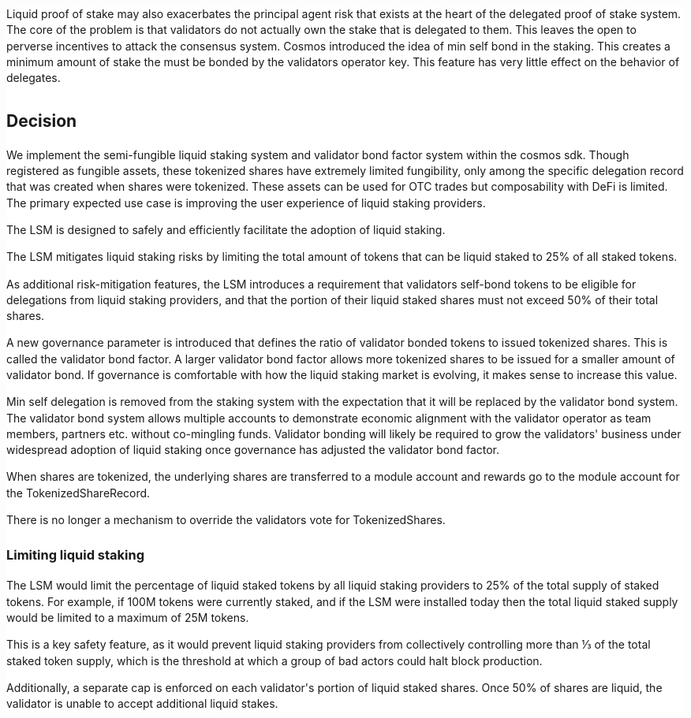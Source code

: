 Liquid proof of stake may also exacerbates the principal agent risk that exists at the heart of the delegated proof of stake system. The core of the problem is that validators do not actually own the stake that is delegated to them. This leaves the open to perverse incentives to attack the consensus system. Cosmos introduced the idea of min self bond in the staking. This creates a minimum amount of stake the must be bonded by the validators operator key. This feature has very little effect on the behavior of delegates.

## Decision

We implement the semi-fungible liquid staking system and validator bond factor system within the cosmos sdk. Though registered as fungible assets, these tokenized shares have extremely limited fungibility, only among the specific delegation record that was created when shares were tokenized. These assets can be used for OTC trades but composability with DeFi is limited. The primary expected use case is improving the user experience of liquid staking providers.

The LSM is designed to safely and efficiently facilitate the adoption of liquid staking.

The LSM mitigates liquid staking risks by limiting the total amount of tokens that can be liquid staked to 25% of all staked tokens. 

As additional risk-mitigation features, the LSM introduces a requirement that validators self-bond tokens to be eligible for delegations from liquid staking providers, and that the portion of their liquid staked shares must not exceed 50% of their total shares.

A new governance parameter is introduced that defines the ratio of validator bonded tokens to issued tokenized shares. This is called the validator bond factor. A larger validator bond factor allows more tokenized shares to be issued for a smaller amount of validator bond. If governance is comfortable with how the liquid staking market is evolving, it makes sense to increase this value.

Min self delegation is removed from the staking system with the expectation that it will be replaced by the validator bond system. The validator bond system allows multiple accounts to demonstrate economic alignment with the validator operator as team members, partners etc. without co-mingling funds. Validator bonding will likely be required to grow the validators' business under widespread adoption of liquid staking once governance has adjusted the validator bond factor.

When shares are tokenized, the underlying shares are transferred to a module account and rewards go to the module account for the TokenizedShareRecord. 

There is no longer a mechanism to override the validators vote for TokenizedShares.


### Limiting liquid staking


The LSM would limit the percentage of liquid staked tokens by all liquid staking providers to 25% of the total supply of staked tokens. For example, if 100M tokens were currently staked, and if the LSM were installed today then the total liquid staked supply would be limited to a maximum of 25M tokens.

This is a key safety feature, as it would prevent liquid staking providers from collectively controlling more than ⅓ of the total staked token supply, which is the threshold at which a group of bad actors could halt block production.

Additionally, a separate cap is enforced on each validator's portion of liquid staked shares. Once 50% of shares are liquid, the validator is unable to accept additional liquid stakes.
